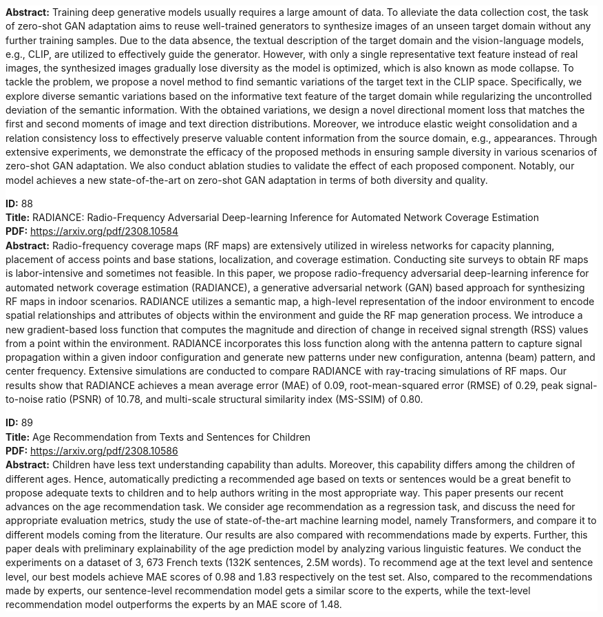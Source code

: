**Abstract:** Training deep generative models usually requires a large amount of data. To alleviate the data collection cost, the task of zero-shot GAN adaptation aims to reuse well-trained generators to synthesize images of an unseen target domain without any further training samples. Due to the data absence, the textual description of the target domain and the vision-language models, e.g., CLIP, are utilized to effectively guide the generator. However, with only a single representative text feature instead of real images, the synthesized images gradually lose diversity as the model is optimized, which is also known as mode collapse. To tackle the problem, we propose a novel method to find semantic variations of the target text in the CLIP space. Specifically, we explore diverse semantic variations based on the informative text feature of the target domain while regularizing the uncontrolled deviation of the semantic information. With the obtained variations, we design a novel directional moment loss that matches the first and second moments of image and text direction distributions. Moreover, we introduce elastic weight consolidation and a relation consistency loss to effectively preserve valuable content information from the source domain, e.g., appearances. Through extensive experiments, we demonstrate the efficacy of the proposed methods in ensuring sample diversity in various scenarios of zero-shot GAN adaptation. We also conduct ablation studies to validate the effect of each proposed component. Notably, our model achieves a new state-of-the-art on zero-shot GAN adaptation in terms of both diversity and quality. 

**ID:** 88  
**Title:** RADIANCE: Radio-Frequency Adversarial Deep-learning Inference for  Automated Network Coverage Estimation  
**PDF:** https://arxiv.org/pdf/2308.10584  
**Abstract:** Radio-frequency coverage maps (RF maps) are extensively utilized in wireless networks for capacity planning, placement of access points and base stations, localization, and coverage estimation. Conducting site surveys to obtain RF maps is labor-intensive and sometimes not feasible. In this paper, we propose radio-frequency adversarial deep-learning inference for automated network coverage estimation (RADIANCE), a generative adversarial network (GAN) based approach for synthesizing RF maps in indoor scenarios. RADIANCE utilizes a semantic map, a high-level representation of the indoor environment to encode spatial relationships and attributes of objects within the environment and guide the RF map generation process. We introduce a new gradient-based loss function that computes the magnitude and direction of change in received signal strength (RSS) values from a point within the environment. RADIANCE incorporates this loss function along with the antenna pattern to capture signal propagation within a given indoor configuration and generate new patterns under new configuration, antenna (beam) pattern, and center frequency. Extensive simulations are conducted to compare RADIANCE with ray-tracing simulations of RF maps. Our results show that RADIANCE achieves a mean average error (MAE) of 0.09, root-mean-squared error (RMSE) of 0.29, peak signal-to-noise ratio (PSNR) of 10.78, and multi-scale structural similarity index (MS-SSIM) of 0.80. 

**ID:** 89  
**Title:** Age Recommendation from Texts and Sentences for Children  
**PDF:** https://arxiv.org/pdf/2308.10586  
**Abstract:** Children have less text understanding capability than adults. Moreover, this capability differs among the children of different ages. Hence, automatically predicting a recommended age based on texts or sentences would be a great benefit to propose adequate texts to children and to help authors writing in the most appropriate way. This paper presents our recent advances on the age recommendation task. We consider age recommendation as a regression task, and discuss the need for appropriate evaluation metrics, study the use of state-of-the-art machine learning model, namely Transformers, and compare it to different models coming from the literature. Our results are also compared with recommendations made by experts. Further, this paper deals with preliminary explainability of the age prediction model by analyzing various linguistic features. We conduct the experiments on a dataset of 3, 673 French texts (132K sentences, 2.5M words). To recommend age at the text level and sentence level, our best models achieve MAE scores of 0.98 and 1.83 respectively on the test set. Also, compared to the recommendations made by experts, our sentence-level recommendation model gets a similar score to the experts, while the text-level recommendation model outperforms the experts by an MAE score of 1.48. 
